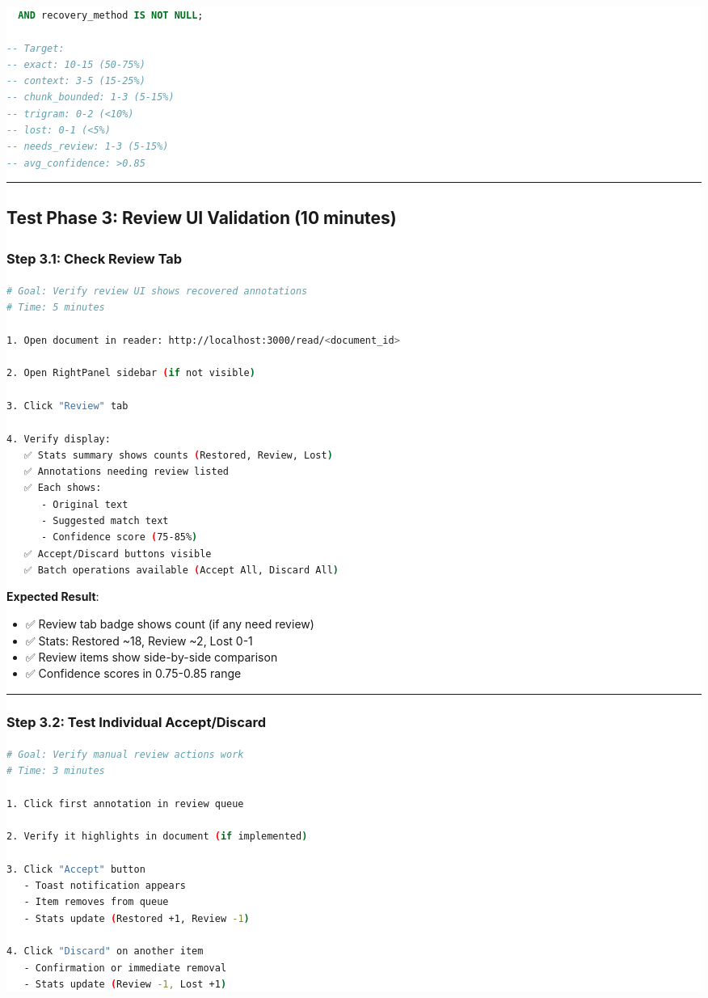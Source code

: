 ```sql
  AND recovery_method IS NOT NULL;

-- Target:
-- exact: 10-15 (50-75%)
-- context: 3-5 (15-25%)
-- chunk_bounded: 1-3 (5-15%)
-- trigram: 0-2 (<10%)
-- lost: 0-1 (<5%)
-- needs_review: 1-3 (5-15%)
-- avg_confidence: >0.85
```

---

## Test Phase 3: Review UI Validation (10 minutes)

### Step 3.1: Check Review Tab
```bash
# Goal: Verify review UI shows recovered annotations
# Time: 5 minutes

1. Open document in reader: http://localhost:3000/read/<document_id>

2. Open RightPanel sidebar (if not visible)

3. Click "Review" tab

4. Verify display:
   ✅ Stats summary shows counts (Restored, Review, Lost)
   ✅ Annotations needing review listed
   ✅ Each shows:
      - Original text
      - Suggested match text
      - Confidence score (75-85%)
   ✅ Accept/Discard buttons visible
   ✅ Batch operations available (Accept All, Discard All)
```

**Expected Result**:
- ✅ Review tab badge shows count (if any need review)
- ✅ Stats: Restored ~18, Review ~2, Lost 0-1
- ✅ Review items show side-by-side comparison
- ✅ Confidence scores in 0.75-0.85 range

---

### Step 3.2: Test Individual Accept/Discard
```bash
# Goal: Verify manual review actions work
# Time: 3 minutes

1. Click first annotation in review queue

2. Verify it highlights in document (if implemented)

3. Click "Accept" button
   - Toast notification appears
   - Item removes from queue
   - Stats update (Restored +1, Review -1)

4. Click "Discard" on another item
   - Confirmation or immediate removal
   - Stats update (Review -1, Lost +1)
```